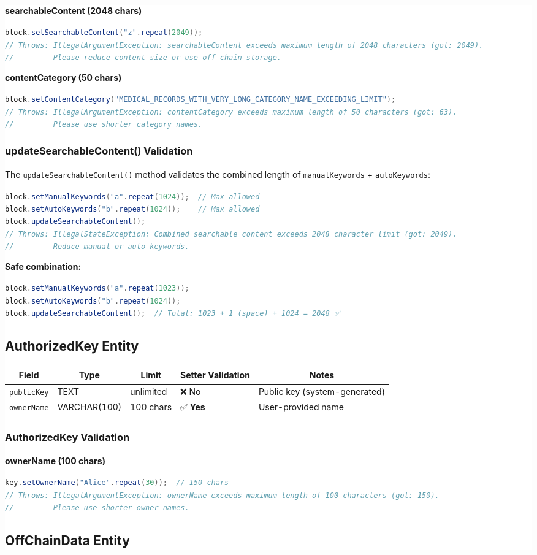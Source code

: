 **searchableContent (2048 chars)**
```java
block.setSearchableContent("z".repeat(2049));
// Throws: IllegalArgumentException: searchableContent exceeds maximum length of 2048 characters (got: 2049).
//         Please reduce content size or use off-chain storage.
```

**contentCategory (50 chars)**
```java
block.setContentCategory("MEDICAL_RECORDS_WITH_VERY_LONG_CATEGORY_NAME_EXCEEDING_LIMIT");
// Throws: IllegalArgumentException: contentCategory exceeds maximum length of 50 characters (got: 63).
//         Please use shorter category names.
```

### updateSearchableContent() Validation

The `updateSearchableContent()` method validates the combined length of `manualKeywords` + `autoKeywords`:

```java
block.setManualKeywords("a".repeat(1024));  // Max allowed
block.setAutoKeywords("b".repeat(1024));    // Max allowed
block.updateSearchableContent();
// Throws: IllegalStateException: Combined searchable content exceeds 2048 character limit (got: 2049).
//         Reduce manual or auto keywords.
```

**Safe combination:**
```java
block.setManualKeywords("a".repeat(1023));
block.setAutoKeywords("b".repeat(1024));
block.updateSearchableContent();  // Total: 1023 + 1 (space) + 1024 = 2048 ✅
```

## AuthorizedKey Entity

| Field | Type | Limit | Setter Validation | Notes |
|-------|------|-------|------------------|-------|
| `publicKey` | TEXT | unlimited | ❌ No | Public key (system-generated) |
| `ownerName` | VARCHAR(100) | 100 chars | ✅ **Yes** | User-provided name |

### AuthorizedKey Validation

**ownerName (100 chars)**
```java
key.setOwnerName("Alice".repeat(30));  // 150 chars
// Throws: IllegalArgumentException: ownerName exceeds maximum length of 100 characters (got: 150).
//         Please use shorter owner names.
```

## OffChainData Entity
